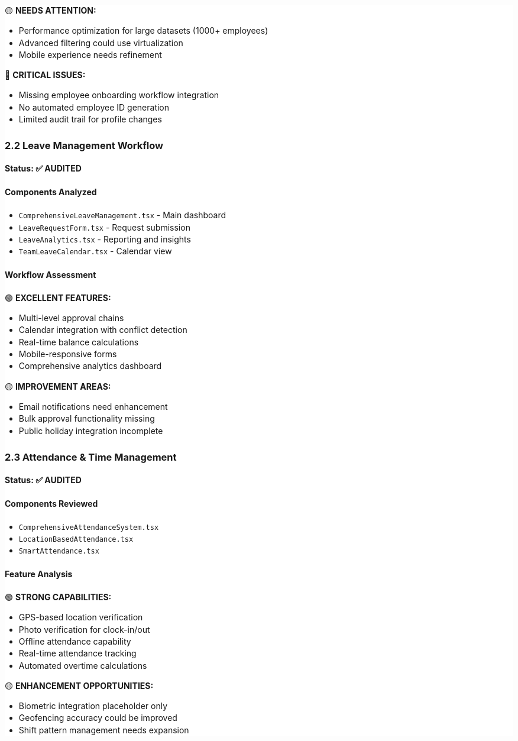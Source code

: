 🟡 **NEEDS ATTENTION:**
- Performance optimization for large datasets (1000+ employees)
- Advanced filtering could use virtualization
- Mobile experience needs refinement

🔴 **CRITICAL ISSUES:**
- Missing employee onboarding workflow integration
- No automated employee ID generation
- Limited audit trail for profile changes

### 2.2 Leave Management Workflow
**Status: ✅ AUDITED**

#### Components Analyzed
- `ComprehensiveLeaveManagement.tsx` - Main dashboard
- `LeaveRequestForm.tsx` - Request submission
- `LeaveAnalytics.tsx` - Reporting and insights
- `TeamLeaveCalendar.tsx` - Calendar view

#### Workflow Assessment
🟢 **EXCELLENT FEATURES:**
- Multi-level approval chains
- Calendar integration with conflict detection
- Real-time balance calculations
- Mobile-responsive forms
- Comprehensive analytics dashboard

🟡 **IMPROVEMENT AREAS:**
- Email notifications need enhancement
- Bulk approval functionality missing
- Public holiday integration incomplete

### 2.3 Attendance & Time Management
**Status: ✅ AUDITED**

#### Components Reviewed
- `ComprehensiveAttendanceSystem.tsx`
- `LocationBasedAttendance.tsx`
- `SmartAttendance.tsx`

#### Feature Analysis
🟢 **STRONG CAPABILITIES:**
- GPS-based location verification
- Photo verification for clock-in/out
- Offline attendance capability
- Real-time attendance tracking
- Automated overtime calculations

🟡 **ENHANCEMENT OPPORTUNITIES:**
- Biometric integration placeholder only
- Geofencing accuracy could be improved
- Shift pattern management needs expansion
